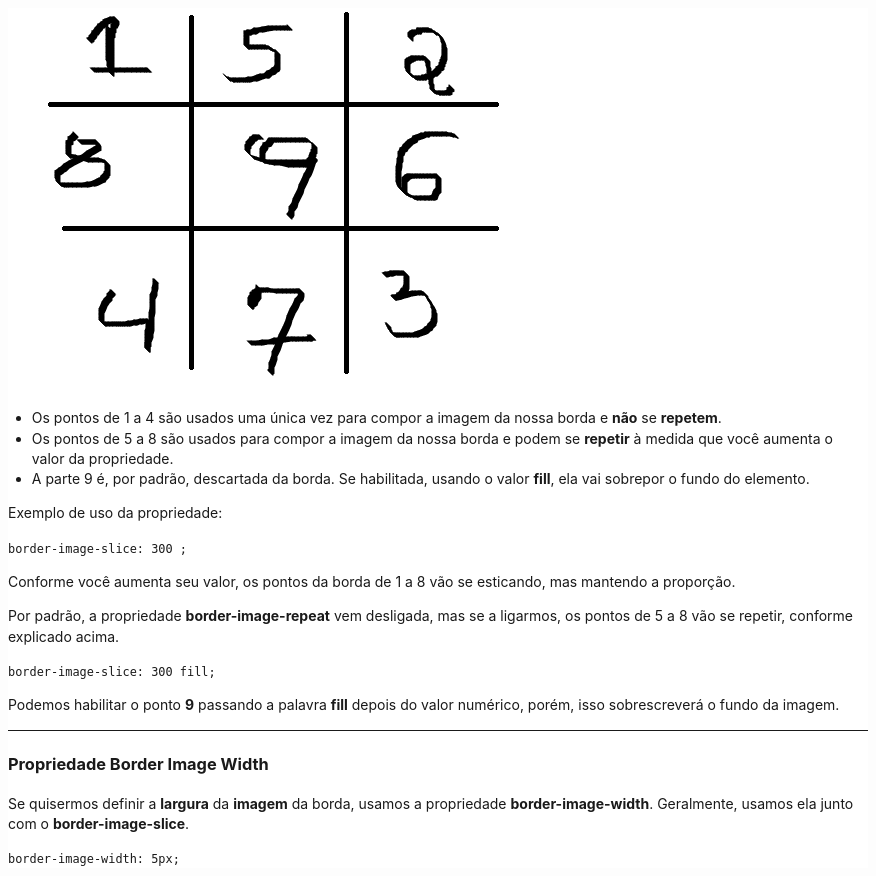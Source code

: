 !["Imagem que explica como o a propriedade border image slice funciona"](./assets/Slice.png "Funcionamento do slice")

* Os pontos de 1 a 4 são usados uma única vez para compor a imagem da nossa borda e **não** se **repetem**.
* Os pontos de 5 a 8 são usados para compor a imagem da nossa borda e podem se **repetir** à medida que você aumenta o valor da propriedade.
* A parte 9 é, por padrão, descartada da borda. Se habilitada, usando o valor **fill**, ela vai sobrepor o fundo do elemento.

Exemplo de uso da propriedade:
```
border-image-slice: 300 ;
```
Conforme você aumenta seu valor, os pontos da borda de 1 a 8 vão se esticando, mas mantendo a proporção.

Por padrão, a propriedade **border-image-repeat** vem desligada, mas se a ligarmos, os pontos de 5 a 8 vão se repetir, conforme explicado acima.

```
border-image-slice: 300 fill;
```
Podemos habilitar o ponto **9** passando a palavra **fill** depois do valor numérico, porém, isso sobrescreverá o fundo da imagem. 

***

### Propriedade Border Image Width

Se quisermos definir a **largura** da **imagem** da borda, usamos a propriedade **border-image-width**. Geralmente, usamos ela junto com o **border-image-slice**.

```
border-image-width: 5px;
```
